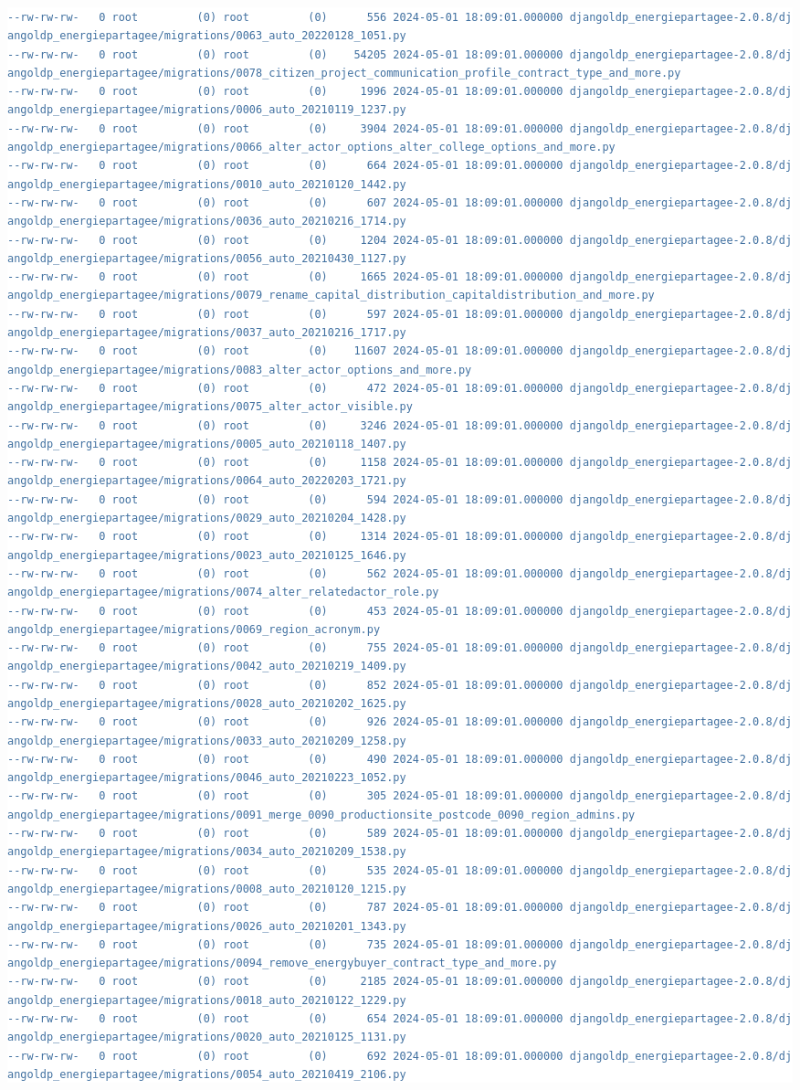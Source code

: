 ```diff
--rw-rw-rw-   0 root         (0) root         (0)      556 2024-05-01 18:09:01.000000 djangoldp_energiepartagee-2.0.8/djangoldp_energiepartagee/migrations/0063_auto_20220128_1051.py
--rw-rw-rw-   0 root         (0) root         (0)    54205 2024-05-01 18:09:01.000000 djangoldp_energiepartagee-2.0.8/djangoldp_energiepartagee/migrations/0078_citizen_project_communication_profile_contract_type_and_more.py
--rw-rw-rw-   0 root         (0) root         (0)     1996 2024-05-01 18:09:01.000000 djangoldp_energiepartagee-2.0.8/djangoldp_energiepartagee/migrations/0006_auto_20210119_1237.py
--rw-rw-rw-   0 root         (0) root         (0)     3904 2024-05-01 18:09:01.000000 djangoldp_energiepartagee-2.0.8/djangoldp_energiepartagee/migrations/0066_alter_actor_options_alter_college_options_and_more.py
--rw-rw-rw-   0 root         (0) root         (0)      664 2024-05-01 18:09:01.000000 djangoldp_energiepartagee-2.0.8/djangoldp_energiepartagee/migrations/0010_auto_20210120_1442.py
--rw-rw-rw-   0 root         (0) root         (0)      607 2024-05-01 18:09:01.000000 djangoldp_energiepartagee-2.0.8/djangoldp_energiepartagee/migrations/0036_auto_20210216_1714.py
--rw-rw-rw-   0 root         (0) root         (0)     1204 2024-05-01 18:09:01.000000 djangoldp_energiepartagee-2.0.8/djangoldp_energiepartagee/migrations/0056_auto_20210430_1127.py
--rw-rw-rw-   0 root         (0) root         (0)     1665 2024-05-01 18:09:01.000000 djangoldp_energiepartagee-2.0.8/djangoldp_energiepartagee/migrations/0079_rename_capital_distribution_capitaldistribution_and_more.py
--rw-rw-rw-   0 root         (0) root         (0)      597 2024-05-01 18:09:01.000000 djangoldp_energiepartagee-2.0.8/djangoldp_energiepartagee/migrations/0037_auto_20210216_1717.py
--rw-rw-rw-   0 root         (0) root         (0)    11607 2024-05-01 18:09:01.000000 djangoldp_energiepartagee-2.0.8/djangoldp_energiepartagee/migrations/0083_alter_actor_options_and_more.py
--rw-rw-rw-   0 root         (0) root         (0)      472 2024-05-01 18:09:01.000000 djangoldp_energiepartagee-2.0.8/djangoldp_energiepartagee/migrations/0075_alter_actor_visible.py
--rw-rw-rw-   0 root         (0) root         (0)     3246 2024-05-01 18:09:01.000000 djangoldp_energiepartagee-2.0.8/djangoldp_energiepartagee/migrations/0005_auto_20210118_1407.py
--rw-rw-rw-   0 root         (0) root         (0)     1158 2024-05-01 18:09:01.000000 djangoldp_energiepartagee-2.0.8/djangoldp_energiepartagee/migrations/0064_auto_20220203_1721.py
--rw-rw-rw-   0 root         (0) root         (0)      594 2024-05-01 18:09:01.000000 djangoldp_energiepartagee-2.0.8/djangoldp_energiepartagee/migrations/0029_auto_20210204_1428.py
--rw-rw-rw-   0 root         (0) root         (0)     1314 2024-05-01 18:09:01.000000 djangoldp_energiepartagee-2.0.8/djangoldp_energiepartagee/migrations/0023_auto_20210125_1646.py
--rw-rw-rw-   0 root         (0) root         (0)      562 2024-05-01 18:09:01.000000 djangoldp_energiepartagee-2.0.8/djangoldp_energiepartagee/migrations/0074_alter_relatedactor_role.py
--rw-rw-rw-   0 root         (0) root         (0)      453 2024-05-01 18:09:01.000000 djangoldp_energiepartagee-2.0.8/djangoldp_energiepartagee/migrations/0069_region_acronym.py
--rw-rw-rw-   0 root         (0) root         (0)      755 2024-05-01 18:09:01.000000 djangoldp_energiepartagee-2.0.8/djangoldp_energiepartagee/migrations/0042_auto_20210219_1409.py
--rw-rw-rw-   0 root         (0) root         (0)      852 2024-05-01 18:09:01.000000 djangoldp_energiepartagee-2.0.8/djangoldp_energiepartagee/migrations/0028_auto_20210202_1625.py
--rw-rw-rw-   0 root         (0) root         (0)      926 2024-05-01 18:09:01.000000 djangoldp_energiepartagee-2.0.8/djangoldp_energiepartagee/migrations/0033_auto_20210209_1258.py
--rw-rw-rw-   0 root         (0) root         (0)      490 2024-05-01 18:09:01.000000 djangoldp_energiepartagee-2.0.8/djangoldp_energiepartagee/migrations/0046_auto_20210223_1052.py
--rw-rw-rw-   0 root         (0) root         (0)      305 2024-05-01 18:09:01.000000 djangoldp_energiepartagee-2.0.8/djangoldp_energiepartagee/migrations/0091_merge_0090_productionsite_postcode_0090_region_admins.py
--rw-rw-rw-   0 root         (0) root         (0)      589 2024-05-01 18:09:01.000000 djangoldp_energiepartagee-2.0.8/djangoldp_energiepartagee/migrations/0034_auto_20210209_1538.py
--rw-rw-rw-   0 root         (0) root         (0)      535 2024-05-01 18:09:01.000000 djangoldp_energiepartagee-2.0.8/djangoldp_energiepartagee/migrations/0008_auto_20210120_1215.py
--rw-rw-rw-   0 root         (0) root         (0)      787 2024-05-01 18:09:01.000000 djangoldp_energiepartagee-2.0.8/djangoldp_energiepartagee/migrations/0026_auto_20210201_1343.py
--rw-rw-rw-   0 root         (0) root         (0)      735 2024-05-01 18:09:01.000000 djangoldp_energiepartagee-2.0.8/djangoldp_energiepartagee/migrations/0094_remove_energybuyer_contract_type_and_more.py
--rw-rw-rw-   0 root         (0) root         (0)     2185 2024-05-01 18:09:01.000000 djangoldp_energiepartagee-2.0.8/djangoldp_energiepartagee/migrations/0018_auto_20210122_1229.py
--rw-rw-rw-   0 root         (0) root         (0)      654 2024-05-01 18:09:01.000000 djangoldp_energiepartagee-2.0.8/djangoldp_energiepartagee/migrations/0020_auto_20210125_1131.py
--rw-rw-rw-   0 root         (0) root         (0)      692 2024-05-01 18:09:01.000000 djangoldp_energiepartagee-2.0.8/djangoldp_energiepartagee/migrations/0054_auto_20210419_2106.py
```